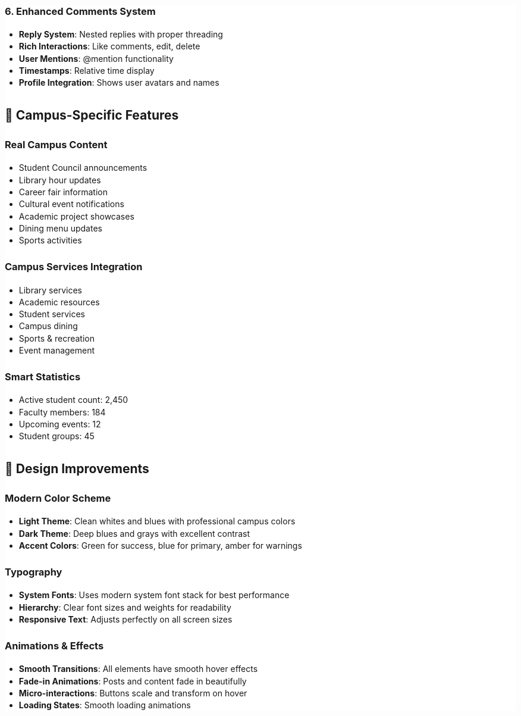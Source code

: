 ### 6. **Enhanced Comments System**
- **Reply System**: Nested replies with proper threading
- **Rich Interactions**: Like comments, edit, delete
- **User Mentions**: @mention functionality
- **Timestamps**: Relative time display
- **Profile Integration**: Shows user avatars and names

## 🎯 Campus-Specific Features

### **Real Campus Content**
- Student Council announcements
- Library hour updates
- Career fair information
- Cultural event notifications
- Academic project showcases
- Dining menu updates
- Sports activities

### **Campus Services Integration**
- Library services
- Academic resources
- Student services
- Campus dining
- Sports & recreation
- Event management

### **Smart Statistics**
- Active student count: 2,450
- Faculty members: 184
- Upcoming events: 12
- Student groups: 45

## 🎨 Design Improvements

### **Modern Color Scheme**
- **Light Theme**: Clean whites and blues with professional campus colors
- **Dark Theme**: Deep blues and grays with excellent contrast
- **Accent Colors**: Green for success, blue for primary, amber for warnings

### **Typography**
- **System Fonts**: Uses modern system font stack for best performance
- **Hierarchy**: Clear font sizes and weights for readability
- **Responsive Text**: Adjusts perfectly on all screen sizes

### **Animations & Effects**
- **Smooth Transitions**: All elements have smooth hover effects
- **Fade-in Animations**: Posts and content fade in beautifully
- **Micro-interactions**: Buttons scale and transform on hover
- **Loading States**: Smooth loading animations
